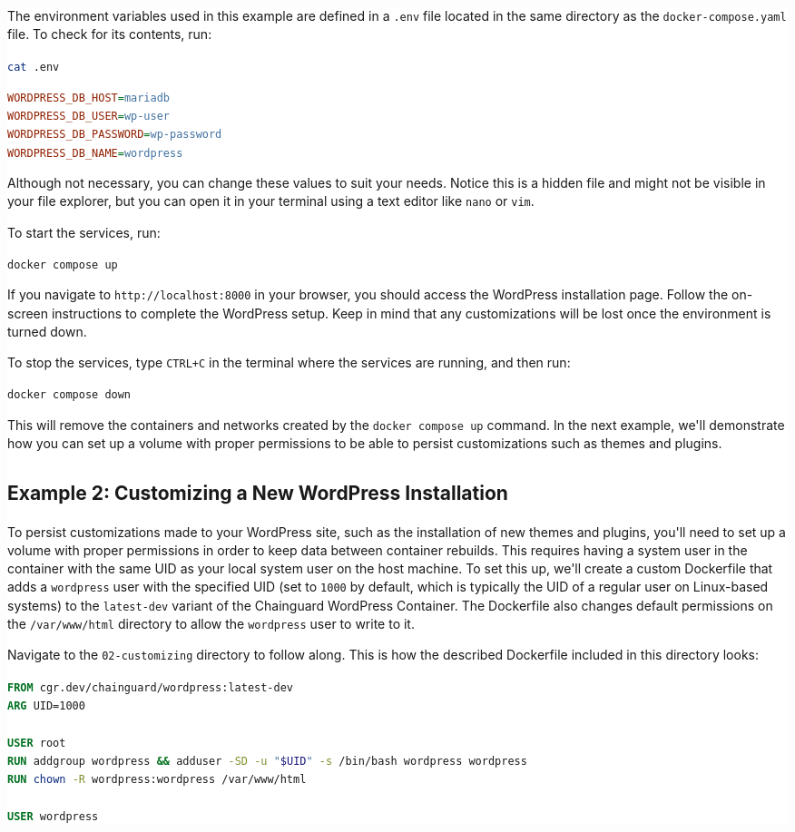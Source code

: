 The environment variables used in this example are defined in a `.env` file located in the same directory as the `docker-compose.yaml` file. To check for its contents, run:

```bash
cat .env
```

```ini
WORDPRESS_DB_HOST=mariadb
WORDPRESS_DB_USER=wp-user
WORDPRESS_DB_PASSWORD=wp-password
WORDPRESS_DB_NAME=wordpress
```

Although not necessary, you can change these values to suit your needs. Notice this is a hidden file and might not be visible in your file explorer, but you can open it in your terminal using a text editor like `nano` or `vim`.

To start the services, run:

```bash
docker compose up
```

If you navigate to `http://localhost:8000` in your browser, you should access the WordPress installation page. Follow the on-screen instructions to complete the WordPress setup. Keep in mind that any customizations will be lost once the environment is turned down.

To stop the services, type `CTRL+C` in the terminal where the services are running, and then run:

```bash
docker compose down
```

This will remove the containers and networks created by the `docker compose up` command. In the next example, we'll demonstrate how you can set up a volume with proper permissions to be able to persist customizations such as themes and plugins.

## Example 2: Customizing a New WordPress Installation
To persist customizations made to your WordPress site, such as the installation of new themes and plugins, you'll need to set up a volume with proper permissions in order to keep data between container rebuilds. This requires having a system user in the container with the same UID as your local system user on the host machine. To set this up, we'll create a custom Dockerfile that adds a `wordpress` user with the specified UID (set to `1000` by default, which is typically the UID of a regular user on Linux-based systems) to the `latest-dev` variant of the Chainguard WordPress Container. The Dockerfile also changes default permissions on the `/var/www/html` directory to allow the `wordpress` user to write to it.

Navigate to the `02-customizing` directory to follow along. This is how the described Dockerfile included in this directory looks:

```Dockerfile
FROM cgr.dev/chainguard/wordpress:latest-dev
ARG UID=1000

USER root
RUN addgroup wordpress && adduser -SD -u "$UID" -s /bin/bash wordpress wordpress
RUN chown -R wordpress:wordpress /var/www/html

USER wordpress
```
